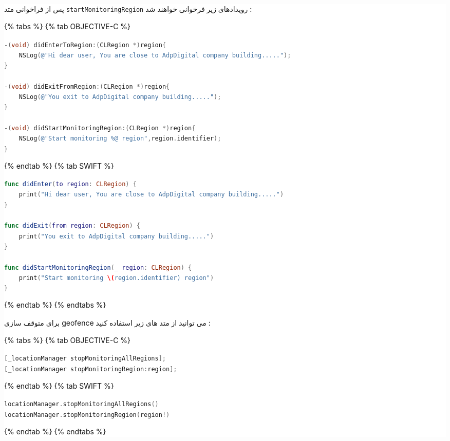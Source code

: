 پس از فراخوانی متد `startMonitoringRegion` رویدادهای زیر فرخوانی خواهند شد :

{% tabs %}
{% tab OBJECTIVE-C %}

```objectivec
-(void) didEnterToRegion:(CLRegion *)region{
    NSLog(@"Hi dear user, You are close to AdpDigital company building.....");
}

-(void) didExitFromRegion:(CLRegion *)region{
    NSLog(@"You exit to AdpDigital company building.....");
}
    
-(void) didStartMonitoringRegion:(CLRegion *)region{
    NSLog(@"Start monitoring %@ region",region.identifier);
}
```
{% endtab %}
{% tab SWIFT %}

``` swift
func didEnter(to region: CLRegion) {
    print("Hi dear user, You are close to AdpDigital company building.....")
}

func didExit(from region: CLRegion) {
    print("You exit to AdpDigital company building.....")
}

func didStartMonitoringRegion(_ region: CLRegion) {
    print("Start monitoring \(region.identifier) region")
}
```
{% endtab %}
{% endtabs %}

برای متوقف سازی geofence می توانید از متد های زیر استفاده کنید :

{% tabs %}
{% tab OBJECTIVE-C %}

```objectivec
[_locationManager stopMonitoringAllRegions];
[_locationManager stopMonitoringRegion:region];
```
{% endtab %}
{% tab SWIFT %}

``` swift
locationManager.stopMonitoringAllRegions()
locationManager.stopMonitoringRegion(region!)
```
{% endtab %}
{% endtabs %}

